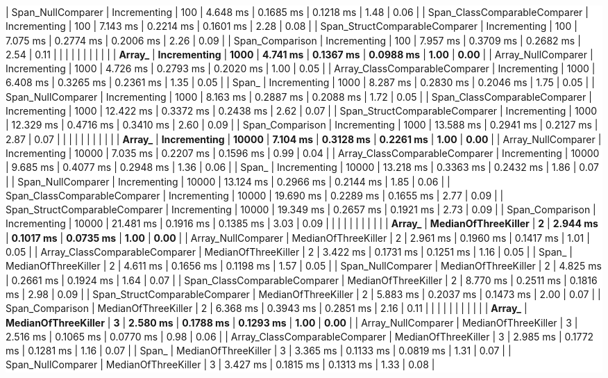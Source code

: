|             Span_NullComparer |         Incrementing |    100 |  4.648 ms | 0.1685 ms | 0.1218 ms |   1.48 |     0.06 |
|  Span_ClassComparableComparer |         Incrementing |    100 |  7.143 ms | 0.2214 ms | 0.1601 ms |   2.28 |     0.08 |
| Span_StructComparableComparer |         Incrementing |    100 |  7.075 ms | 0.2774 ms | 0.2006 ms |   2.26 |     0.09 |
|               Span_Comparison |         Incrementing |    100 |  7.957 ms | 0.3709 ms | 0.2682 ms |   2.54 |     0.11 |
|                               |                      |        |           |           |           |        |          |
|                        **Array_** |         **Incrementing** |   **1000** |  **4.741 ms** | **0.1367 ms** | **0.0988 ms** |   **1.00** |     **0.00** |
|            Array_NullComparer |         Incrementing |   1000 |  4.726 ms | 0.2793 ms | 0.2020 ms |   1.00 |     0.05 |
| Array_ClassComparableComparer |         Incrementing |   1000 |  6.408 ms | 0.3265 ms | 0.2361 ms |   1.35 |     0.05 |
|                         Span_ |         Incrementing |   1000 |  8.287 ms | 0.2830 ms | 0.2046 ms |   1.75 |     0.05 |
|             Span_NullComparer |         Incrementing |   1000 |  8.163 ms | 0.2887 ms | 0.2088 ms |   1.72 |     0.05 |
|  Span_ClassComparableComparer |         Incrementing |   1000 | 12.422 ms | 0.3372 ms | 0.2438 ms |   2.62 |     0.07 |
| Span_StructComparableComparer |         Incrementing |   1000 | 12.329 ms | 0.4716 ms | 0.3410 ms |   2.60 |     0.09 |
|               Span_Comparison |         Incrementing |   1000 | 13.588 ms | 0.2941 ms | 0.2127 ms |   2.87 |     0.07 |
|                               |                      |        |           |           |           |        |          |
|                        **Array_** |         **Incrementing** |  **10000** |  **7.104 ms** | **0.3128 ms** | **0.2261 ms** |   **1.00** |     **0.00** |
|            Array_NullComparer |         Incrementing |  10000 |  7.035 ms | 0.2207 ms | 0.1596 ms |   0.99 |     0.04 |
| Array_ClassComparableComparer |         Incrementing |  10000 |  9.685 ms | 0.4077 ms | 0.2948 ms |   1.36 |     0.06 |
|                         Span_ |         Incrementing |  10000 | 13.218 ms | 0.3363 ms | 0.2432 ms |   1.86 |     0.07 |
|             Span_NullComparer |         Incrementing |  10000 | 13.124 ms | 0.2966 ms | 0.2144 ms |   1.85 |     0.06 |
|  Span_ClassComparableComparer |         Incrementing |  10000 | 19.690 ms | 0.2289 ms | 0.1655 ms |   2.77 |     0.09 |
| Span_StructComparableComparer |         Incrementing |  10000 | 19.349 ms | 0.2657 ms | 0.1921 ms |   2.73 |     0.09 |
|               Span_Comparison |         Incrementing |  10000 | 21.481 ms | 0.1916 ms | 0.1385 ms |   3.03 |     0.09 |
|                               |                      |        |           |           |           |        |          |
|                        **Array_** |  **MedianOfThreeKiller** |      **2** |  **2.944 ms** | **0.1017 ms** | **0.0735 ms** |   **1.00** |     **0.00** |
|            Array_NullComparer |  MedianOfThreeKiller |      2 |  2.961 ms | 0.1960 ms | 0.1417 ms |   1.01 |     0.05 |
| Array_ClassComparableComparer |  MedianOfThreeKiller |      2 |  3.422 ms | 0.1731 ms | 0.1251 ms |   1.16 |     0.05 |
|                         Span_ |  MedianOfThreeKiller |      2 |  4.611 ms | 0.1656 ms | 0.1198 ms |   1.57 |     0.05 |
|             Span_NullComparer |  MedianOfThreeKiller |      2 |  4.825 ms | 0.2661 ms | 0.1924 ms |   1.64 |     0.07 |
|  Span_ClassComparableComparer |  MedianOfThreeKiller |      2 |  8.770 ms | 0.2511 ms | 0.1816 ms |   2.98 |     0.09 |
| Span_StructComparableComparer |  MedianOfThreeKiller |      2 |  5.883 ms | 0.2037 ms | 0.1473 ms |   2.00 |     0.07 |
|               Span_Comparison |  MedianOfThreeKiller |      2 |  6.368 ms | 0.3943 ms | 0.2851 ms |   2.16 |     0.11 |
|                               |                      |        |           |           |           |        |          |
|                        **Array_** |  **MedianOfThreeKiller** |      **3** |  **2.580 ms** | **0.1788 ms** | **0.1293 ms** |   **1.00** |     **0.00** |
|            Array_NullComparer |  MedianOfThreeKiller |      3 |  2.516 ms | 0.1065 ms | 0.0770 ms |   0.98 |     0.06 |
| Array_ClassComparableComparer |  MedianOfThreeKiller |      3 |  2.985 ms | 0.1772 ms | 0.1281 ms |   1.16 |     0.07 |
|                         Span_ |  MedianOfThreeKiller |      3 |  3.365 ms | 0.1133 ms | 0.0819 ms |   1.31 |     0.07 |
|             Span_NullComparer |  MedianOfThreeKiller |      3 |  3.427 ms | 0.1815 ms | 0.1313 ms |   1.33 |     0.08 |
